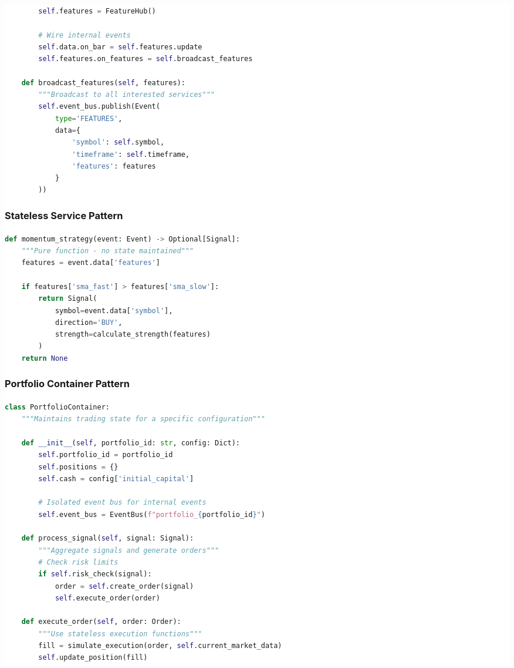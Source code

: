 ```python
        self.features = FeatureHub()
        
        # Wire internal events
        self.data.on_bar = self.features.update
        self.features.on_features = self.broadcast_features
        
    def broadcast_features(self, features):
        """Broadcast to all interested services"""
        self.event_bus.publish(Event(
            type='FEATURES',
            data={
                'symbol': self.symbol,
                'timeframe': self.timeframe,
                'features': features
            }
        ))
```

### Stateless Service Pattern

```python
def momentum_strategy(event: Event) -> Optional[Signal]:
    """Pure function - no state maintained"""
    features = event.data['features']
    
    if features['sma_fast'] > features['sma_slow']:
        return Signal(
            symbol=event.data['symbol'],
            direction='BUY',
            strength=calculate_strength(features)
        )
    return None
```

### Portfolio Container Pattern

```python
class PortfolioContainer:
    """Maintains trading state for a specific configuration"""
    
    def __init__(self, portfolio_id: str, config: Dict):
        self.portfolio_id = portfolio_id
        self.positions = {}
        self.cash = config['initial_capital']
        
        # Isolated event bus for internal events
        self.event_bus = EventBus(f"portfolio_{portfolio_id}")
        
    def process_signal(self, signal: Signal):
        """Aggregate signals and generate orders"""
        # Check risk limits
        if self.risk_check(signal):
            order = self.create_order(signal)
            self.execute_order(order)
            
    def execute_order(self, order: Order):
        """Use stateless execution functions"""
        fill = simulate_execution(order, self.current_market_data)
        self.update_position(fill)
```
